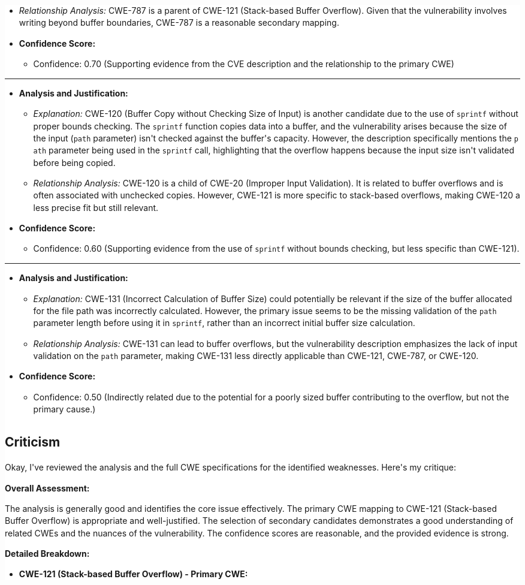   - *Relationship Analysis:* CWE-787 is a parent of CWE-121 (Stack-based Buffer Overflow). Given that the vulnerability involves writing beyond buffer boundaries, CWE-787 is a reasonable secondary mapping.

- **Confidence Score:**
  - Confidence: 0.70 (Supporting evidence from the CVE description and the relationship to the primary CWE)

---

- **Analysis and Justification:**
  - *Explanation:* CWE-120 (Buffer Copy without Checking Size of Input) is another candidate due to the use of `sprintf` without proper bounds checking. The `sprintf` function copies data into a buffer, and the vulnerability arises because the size of the input (`path` parameter) isn't checked against the buffer's capacity. However, the description specifically mentions the `path` parameter being used in the `sprintf` call, highlighting that the overflow happens because the input size isn't validated before being copied.

  - *Relationship Analysis:* CWE-120 is a child of CWE-20 (Improper Input Validation). It is related to buffer overflows and is often associated with unchecked copies. However, CWE-121 is more specific to stack-based overflows, making CWE-120 a less precise fit but still relevant.

- **Confidence Score:**
  - Confidence: 0.60 (Supporting evidence from the use of `sprintf` without bounds checking, but less specific than CWE-121).

---
- **Analysis and Justification:**
  - *Explanation:* CWE-131 (Incorrect Calculation of Buffer Size) could potentially be relevant if the size of the buffer allocated for the file path was incorrectly calculated. However, the primary issue seems to be the missing validation of the `path` parameter length before using it in `sprintf`, rather than an incorrect initial buffer size calculation.

  - *Relationship Analysis:* CWE-131 can lead to buffer overflows, but the vulnerability description emphasizes the lack of input validation on the `path` parameter, making CWE-131 less directly applicable than CWE-121, CWE-787, or CWE-120.

- **Confidence Score:**
  - Confidence: 0.50 (Indirectly related due to the potential for a poorly sized buffer contributing to the overflow, but not the primary cause.)

## Criticism
Okay, I've reviewed the analysis and the full CWE specifications for the identified weaknesses. Here's my critique:

**Overall Assessment:**

The analysis is generally good and identifies the core issue effectively. The primary CWE mapping to CWE-121 (Stack-based Buffer Overflow) is appropriate and well-justified. The selection of secondary candidates demonstrates a good understanding of related CWEs and the nuances of the vulnerability. The confidence scores are reasonable, and the provided evidence is strong.

**Detailed Breakdown:**

*   **CWE-121 (Stack-based Buffer Overflow) - Primary CWE:**
